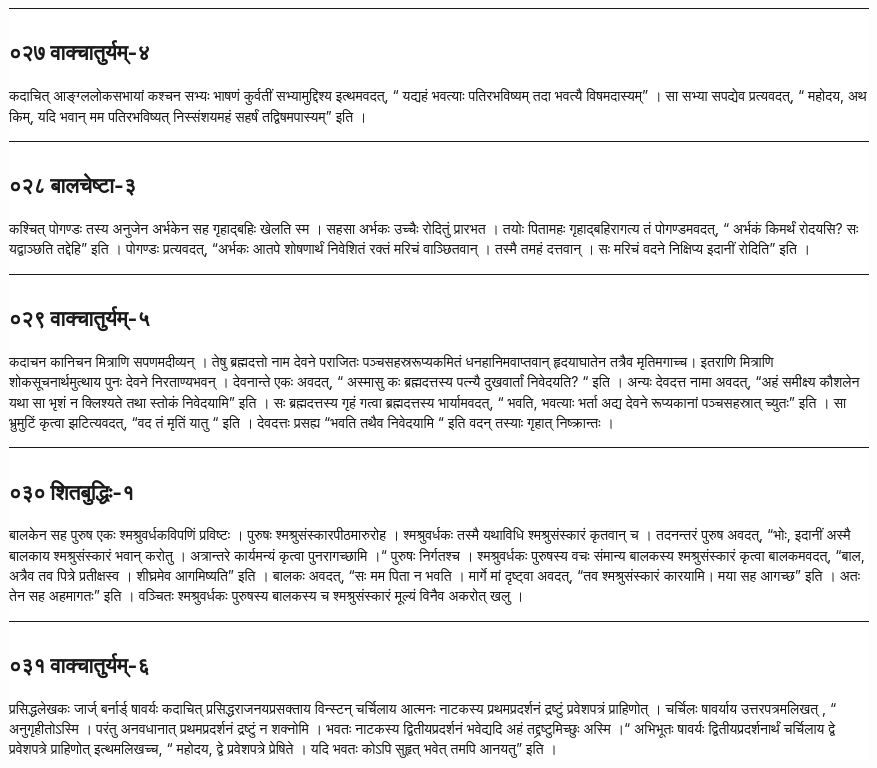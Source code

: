 - - - -

## ०२७ वाक्चातुर्यम्-४

कदाचित् आङ्ग्ललोकसभायां कश्चन सभ्यः भाषणं कुर्वतीं सभ्यामुद्दिश्य इत्थमवदत्, “ यद्यहं भवत्याः पतिरभविष्यम् तदा भवत्यै विषमदास्यम्” । सा सभ्या सपद्येव प्रत्यवदत्, “ महोदय, अथ किम्, यदि भवान् मम पतिरभविष्यत् निस्संशयमहं सहर्षं तद्विषमपास्यम्” इति ।

- - - -



## ०२८  बालचेष्टा-३

कश्चित् पोगण्डः तस्य अनुजेन अर्भकेन सह गृहाद्बहिः खेलति स्म । सहसा अर्भकः उच्चैः रोदितुं प्रारभत । तयोः पितामहः गृहाद्बहिरागत्य तं पोगण्डमवदत्, “ अर्भकं किमर्थं रोदयसि? सः यद्वाञ्छति तद्देहि” इति । पोगण्डः प्रत्यवदत्, “अर्भकः आतपे शोषणार्थं निवेशितं रक्तं मरिचं वाञ्छितवान् । तस्मै तमहं दत्तवान् । सः मरिचं वदने निक्षिप्य इदानीं रोदिति” इति ।

- - - -

## ०२९ वाक्चातुर्यम्-५

कदाचन कानिचन मित्राणि सपणमदीव्यन् । तेषु ब्रह्मदत्तो नाम देवने पराजितः पञ्चसहस्ररूप्यकमितं धनहानिमवाप्तवान् हृदयाघातेन तत्रैव मृतिमगाच्च। इतराणि मित्राणि शोकसूचनार्थमुत्थाय पुनः देवने निरताण्यभवन् । देवनान्ते एकः अवदत्, “ अस्मासु कः ब्रह्मदत्तस्य पत्न्यै दुखवार्तां निवेदयति? “ इति । अन्यः देवदत्त नामा अवदत्, “अहं समीक्ष्य कौशलेन यथा सा भृशं न क्लिश्यते तथा स्तोकं निवेदयामि” इति । सः ब्रह्मदत्तस्य गृहं गत्वा ब्रह्मदत्तस्य भार्यामवदत्, “ भवति, भवत्याः भर्ता अद्य देवने रूप्यकानां पञ्चसहस्रात् च्युतः” इति । सा भ्रुमुटिं कृत्वा झटित्यवदत्, “वद तं मृतिं यातु “ इति । देवदत्तः प्रसह्य “भवति तथैव निवेदयामि “ इति वदन् तस्याः गृहात् निष्क्रान्तः ।

--- -

## ०३० शितबुद्धिः-१

बालकेन सह पुरुष एकः श्मश्रुवर्धकविपणिं प्रविष्टः । पुरुषः श्मश्रुसंस्कारपीठमारुरोह । श्मश्रुवर्धकः तस्मै यथाविधि श्मश्रुसंस्कारं कृतवान् च । तदनन्तरं पुरुष अवदत्, “भोः, इदानीं अस्मै बालकाय श्मश्रुसंस्कारं भवान् करोतु । अत्रान्तरे कार्यमन्यं कृत्वा पुनरागच्छामि ।“ पुरुषः निर्गतश्च । श्मश्रुवर्धकः पुरुषस्य वचः संमान्य बालकस्य श्मश्रुसंस्कारं कृत्वा बालकमवदत्, “बाल, अत्रैव तव पित्रे प्रतीक्षस्व । शीघ्रमेव आगमिष्यति” इति । बालकः अवदत्, “सः मम पिता न भवति । मार्गे मां दृष्ट्वा अवदत्, “तव श्मश्रुसंस्कारं कारयामि। मया सह आगच्छ” इति । अतः तेन सह अहमागतः” इति । वञ्चितः श्मश्रुवर्धकः पुरुषस्य बालकस्य च श्मश्रुसंस्कारं मूल्यं विनैव अकरोत् खलु ।

- - - -

## ०३१ वाक्चातुर्यम्-६

प्रसिद्धलेखकः जार्ज् बर्नार्ड् षावर्यः कदाचित् प्रसिद्धराजनयप्रसक्ताय विन्स्टन् चर्चिलाय आत्मनः नाटकस्य प्रथमप्रदर्शनं द्रष्टुं प्रवेशपत्रं प्राहिणोत् । चर्चिलः षावर्याय उत्तरपत्रमलिखत् , “ अनुगृहीतोऽस्मि । परंतु अनवधानात् प्रथमप्रदर्शनं द्रष्टुं न शक्नोमि । भवतः नाटकस्य द्वितीयप्रदर्शनं भवेद्यदि अहं तद्द्रष्टुमिच्छुः अस्मि ।“ अभिभूतः षावर्यः द्वितीयप्रदर्शनार्थं चर्चिलाय द्वे प्रवेशपत्रे प्राहिणोत् इत्थमलिखच्च, “ महोदय, द्वे प्रवेशपत्रे प्रेषिते । यदि भवतः कोऽपि सुहृत् भवेत् तमपि आनयतु” इति ।
